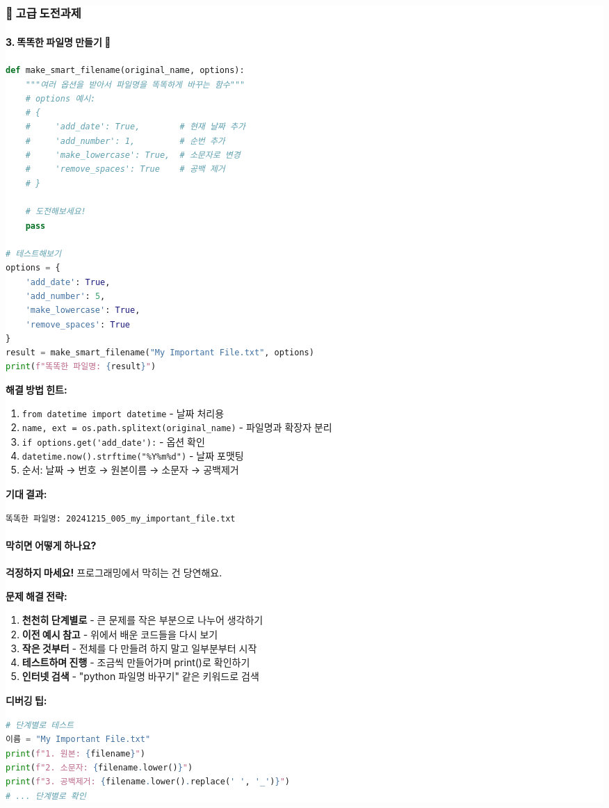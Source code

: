 ### 🚀 고급 도전과제

#### 3. 똑똑한 파일명 만들기 🤖
```python
def make_smart_filename(original_name, options):
    """여러 옵션을 받아서 파일명을 똑똑하게 바꾸는 함수"""
    # options 예시:
    # {
    #     'add_date': True,        # 현재 날짜 추가
    #     'add_number': 1,         # 순번 추가  
    #     'make_lowercase': True,  # 소문자로 변경
    #     'remove_spaces': True    # 공백 제거
    # }
    
    # 도전해보세요!
    pass

# 테스트해보기
options = {
    'add_date': True,
    'add_number': 5,
    'make_lowercase': True,
    'remove_spaces': True
}
result = make_smart_filename("My Important File.txt", options)
print(f"똑똑한 파일명: {result}")
```

**해결 방법 힌트:**

1. `from datetime import datetime` - 날짜 처리용
2. `name, ext = os.path.splitext(original_name)` - 파일명과 확장자 분리
3. `if options.get('add_date'):` - 옵션 확인
4. `datetime.now().strftime("%Y%m%d")` - 날짜 포맷팅
5. 순서: 날짜 → 번호 → 원본이름 → 소문자 → 공백제거

**기대 결과:**
```
똑똑한 파일명: 20241215_005_my_important_file.txt
```

#### 막히면 어떻게 하나요?

**걱정하지 마세요!** 프로그래밍에서 막히는 건 당연해요.

**문제 해결 전략:**

1. **천천히 단계별로** - 큰 문제를 작은 부분으로 나누어 생각하기
2. **이전 예시 참고** - 위에서 배운 코드들을 다시 보기
3. **작은 것부터** - 전체를 다 만들려 하지 말고 일부분부터 시작
4. **테스트하며 진행** - 조금씩 만들어가며 print()로 확인하기
5. **인터넷 검색** - "python 파일명 바꾸기" 같은 키워드로 검색

**디버깅 팁:**
```python
# 단계별로 테스트
이름 = "My Important File.txt"
print(f"1. 원본: {filename}")
print(f"2. 소문자: {filename.lower()}")
print(f"3. 공백제거: {filename.lower().replace(' ', '_')}")
# ... 단계별로 확인
```
